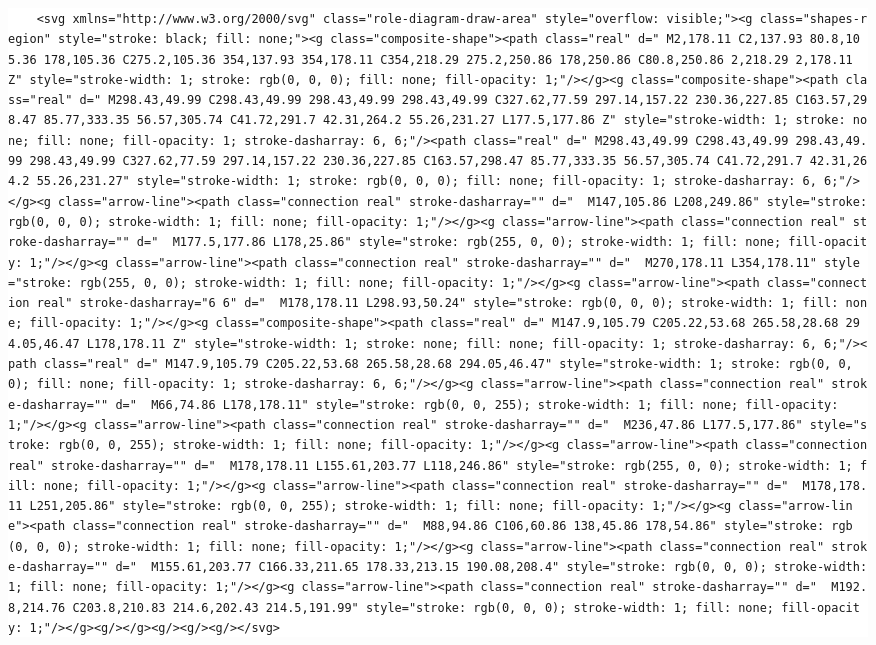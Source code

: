         <svg xmlns="http://www.w3.org/2000/svg" class="role-diagram-draw-area" style="overflow: visible;"><g class="shapes-region" style="stroke: black; fill: none;"><g class="composite-shape"><path class="real" d=" M2,178.11 C2,137.93 80.8,105.36 178,105.36 C275.2,105.36 354,137.93 354,178.11 C354,218.29 275.2,250.86 178,250.86 C80.8,250.86 2,218.29 2,178.11 Z" style="stroke-width: 1; stroke: rgb(0, 0, 0); fill: none; fill-opacity: 1;"/></g><g class="composite-shape"><path class="real" d=" M298.43,49.99 C298.43,49.99 298.43,49.99 298.43,49.99 C327.62,77.59 297.14,157.22 230.36,227.85 C163.57,298.47 85.77,333.35 56.57,305.74 C41.72,291.7 42.31,264.2 55.26,231.27 L177.5,177.86 Z" style="stroke-width: 1; stroke: none; fill: none; fill-opacity: 1; stroke-dasharray: 6, 6;"/><path class="real" d=" M298.43,49.99 C298.43,49.99 298.43,49.99 298.43,49.99 C327.62,77.59 297.14,157.22 230.36,227.85 C163.57,298.47 85.77,333.35 56.57,305.74 C41.72,291.7 42.31,264.2 55.26,231.27" style="stroke-width: 1; stroke: rgb(0, 0, 0); fill: none; fill-opacity: 1; stroke-dasharray: 6, 6;"/></g><g class="arrow-line"><path class="connection real" stroke-dasharray="" d="  M147,105.86 L208,249.86" style="stroke: rgb(0, 0, 0); stroke-width: 1; fill: none; fill-opacity: 1;"/></g><g class="arrow-line"><path class="connection real" stroke-dasharray="" d="  M177.5,177.86 L178,25.86" style="stroke: rgb(255, 0, 0); stroke-width: 1; fill: none; fill-opacity: 1;"/></g><g class="arrow-line"><path class="connection real" stroke-dasharray="" d="  M270,178.11 L354,178.11" style="stroke: rgb(255, 0, 0); stroke-width: 1; fill: none; fill-opacity: 1;"/></g><g class="arrow-line"><path class="connection real" stroke-dasharray="6 6" d="  M178,178.11 L298.93,50.24" style="stroke: rgb(0, 0, 0); stroke-width: 1; fill: none; fill-opacity: 1;"/></g><g class="composite-shape"><path class="real" d=" M147.9,105.79 C205.22,53.68 265.58,28.68 294.05,46.47 L178,178.11 Z" style="stroke-width: 1; stroke: none; fill: none; fill-opacity: 1; stroke-dasharray: 6, 6;"/><path class="real" d=" M147.9,105.79 C205.22,53.68 265.58,28.68 294.05,46.47" style="stroke-width: 1; stroke: rgb(0, 0, 0); fill: none; fill-opacity: 1; stroke-dasharray: 6, 6;"/></g><g class="arrow-line"><path class="connection real" stroke-dasharray="" d="  M66,74.86 L178,178.11" style="stroke: rgb(0, 0, 255); stroke-width: 1; fill: none; fill-opacity: 1;"/></g><g class="arrow-line"><path class="connection real" stroke-dasharray="" d="  M236,47.86 L177.5,177.86" style="stroke: rgb(0, 0, 255); stroke-width: 1; fill: none; fill-opacity: 1;"/></g><g class="arrow-line"><path class="connection real" stroke-dasharray="" d="  M178,178.11 L155.61,203.77 L118,246.86" style="stroke: rgb(255, 0, 0); stroke-width: 1; fill: none; fill-opacity: 1;"/></g><g class="arrow-line"><path class="connection real" stroke-dasharray="" d="  M178,178.11 L251,205.86" style="stroke: rgb(0, 0, 255); stroke-width: 1; fill: none; fill-opacity: 1;"/></g><g class="arrow-line"><path class="connection real" stroke-dasharray="" d="  M88,94.86 C106,60.86 138,45.86 178,54.86" style="stroke: rgb(0, 0, 0); stroke-width: 1; fill: none; fill-opacity: 1;"/></g><g class="arrow-line"><path class="connection real" stroke-dasharray="" d="  M155.61,203.77 C166.33,211.65 178.33,213.15 190.08,208.4" style="stroke: rgb(0, 0, 0); stroke-width: 1; fill: none; fill-opacity: 1;"/></g><g class="arrow-line"><path class="connection real" stroke-dasharray="" d="  M192.8,214.76 C203.8,210.83 214.6,202.43 214.5,191.99" style="stroke: rgb(0, 0, 0); stroke-width: 1; fill: none; fill-opacity: 1;"/></g><g/></g><g/><g/><g/></svg>